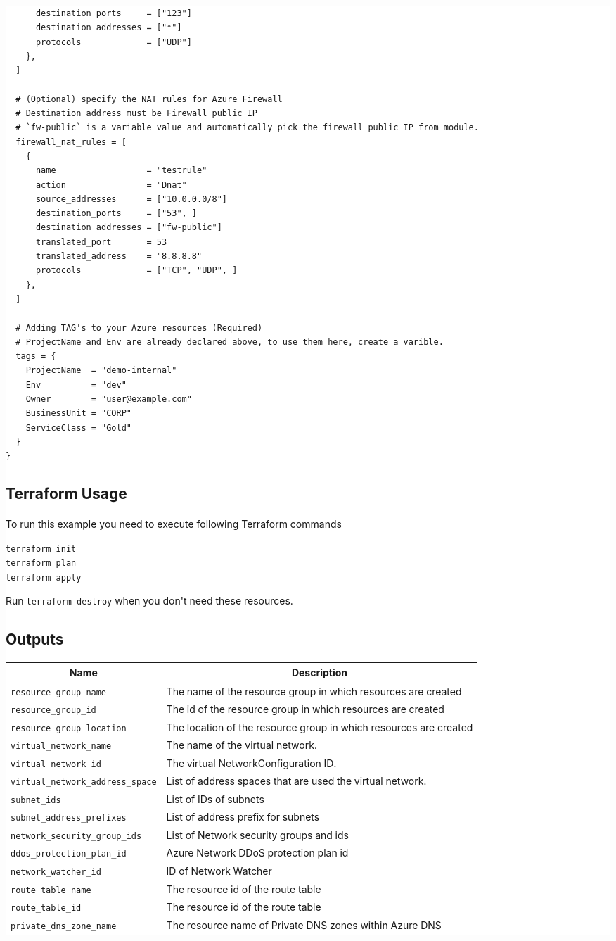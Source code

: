 ``` hcl
      destination_ports     = ["123"]
      destination_addresses = ["*"]
      protocols             = ["UDP"]
    },
  ]

  # (Optional) specify the NAT rules for Azure Firewall
  # Destination address must be Firewall public IP
  # `fw-public` is a variable value and automatically pick the firewall public IP from module.
  firewall_nat_rules = [
    {
      name                  = "testrule"
      action                = "Dnat"
      source_addresses      = ["10.0.0.0/8"]
      destination_ports     = ["53", ]
      destination_addresses = ["fw-public"]
      translated_port       = 53
      translated_address    = "8.8.8.8"
      protocols             = ["TCP", "UDP", ]
    },
  ]

  # Adding TAG's to your Azure resources (Required)
  # ProjectName and Env are already declared above, to use them here, create a varible.
  tags = {
    ProjectName  = "demo-internal"
    Env          = "dev"
    Owner        = "user@example.com"
    BusinessUnit = "CORP"
    ServiceClass = "Gold"
  }
}
```

## Terraform Usage

To run this example you need to execute following Terraform commands

``` hcl
terraform init
terraform plan
terraform apply
```

Run `terraform destroy` when you don't need these resources.

## Outputs

Name | Description
---- | -----------
`resource_group_name`| The name of the resource group in which resources are created
`resource_group_id`| The id of the resource group in which resources are created
`resource_group_location`| The location of the resource group in which resources are created
`virtual_network_name` | The name of the virtual network.
`virtual_network_id` |The virtual NetworkConfiguration ID.
`virtual_network_address_space` | List of address spaces that are used the virtual network.
`subnet_ids` | List of IDs of subnets
`subnet_address_prefixes` | List of address prefix for  subnets
`network_security_group_ids`|List of Network security groups and ids
`ddos_protection_plan_id` | Azure Network DDoS protection plan id
`network_watcher_id` | ID of Network Watcher
`route_table_name`|The resource id of the route table
`route_table_id`|The resource id of the route table
`private_dns_zone_name`|The resource name of Private DNS zones within Azure DNS